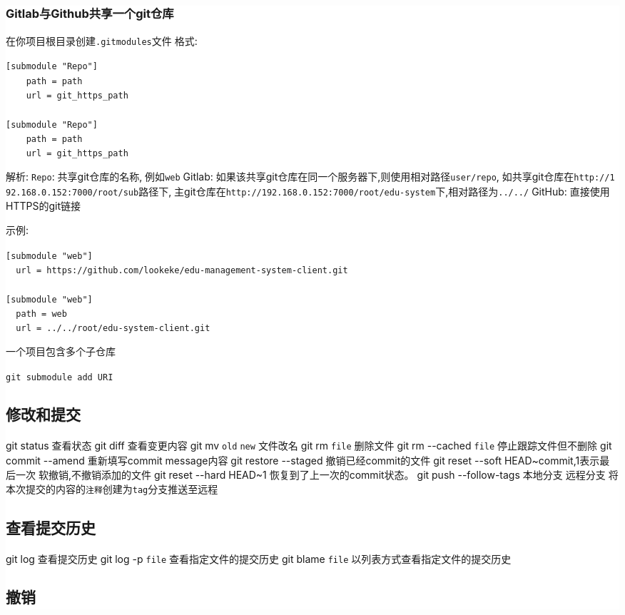 ### Gitlab与Github共享一个git仓库
在你项目根目录创建`.gitmodules`文件
格式:
```
[submodule "Repo"]
	path = path
	url = git_https_path

[submodule "Repo"]
	path = path
	url = git_https_path
```

解析:
`Repo`: 共享git仓库的名称, 例如`web`
Gitlab: 如果该共享git仓库在同一个服务器下,则使用相对路径`user/repo`, 如共享git仓库在`http://192.168.0.152:7000/root/sub`路径下, 主git仓库在`http://192.168.0.152:7000/root/edu-system`下,相对路径为`../../`
GitHub: 直接使用HTTPS的git链接

示例:
```gitmodules
[submodule "web"]
  url = https://github.com/lookeke/edu-management-system-client.git

[submodule "web"]
  path = web
  url = ../../root/edu-system-client.git
```

一个项目包含多个子仓库

```git
git submodule add URI
```

## 修改和提交

git status 查看状态
git diff   查看变更内容
git mv `old` `new` 文件改名
git rm `file`      删除文件
git rm --cached `file`  停止跟踪文件但不删除
git commit --amend 重新填写commit message内容
git restore --staged 撤销已经commit的文件
git  reset --soft  HEAD~commit,1表示最后一次 软撤销,不撤销添加的文件
git reset --hard HEAD~1 恢复到了上一次的commit状态。
git push --follow-tags 本地分支 远程分支  将本次提交的内容的`注释`创建为`tag`分支推送至远程
## 查看提交历史
git log             查看提交历史
git log -p `file`   查看指定文件的提交历史
git blame `file`    以列表方式查看指定文件的提交历史
## 撤销
